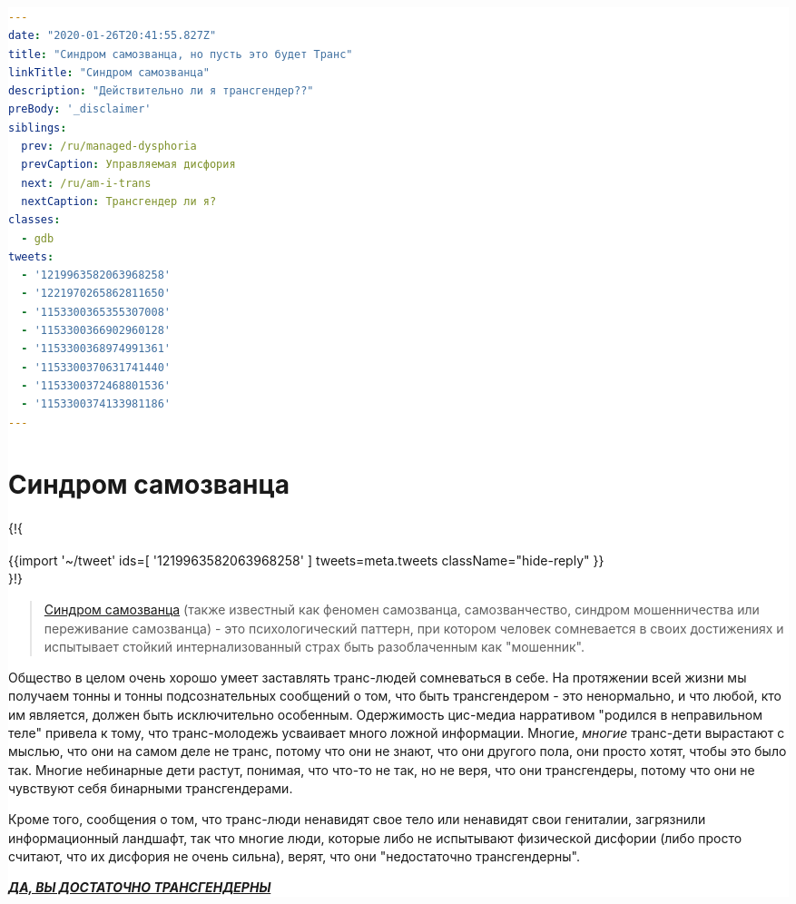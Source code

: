 ```yaml
---
date: "2020-01-26T20:41:55.827Z"
title: "Синдром самозванца, но пусть это будет Транс"
linkTitle: "Синдром самозванца"
description: "Действительно ли я трансгендер??"
preBody: '_disclaimer'
siblings:
  prev: /ru/managed-dysphoria
  prevCaption: Управляемая дисфория
  next: /ru/am-i-trans
  nextCaption: Трансгендер ли я?
classes:
  - gdb
tweets:
  - '1219963582063968258'
  - '1221970265862811650'
  - '1153300365355307008'
  - '1153300366902960128'
  - '1153300368974991361'
  - '1153300370631741440'
  - '1153300372468801536'
  - '1153300374133981186'
---
```


# Синдром самозванца

{!{ <div class="gutter">{{import '~/tweet' ids=[
  '1219963582063968258'
] tweets=meta.tweets className="hide-reply" }}</div> }!}

> [Синдром самозванца](https://en.wikipedia.org/wiki/Impostor_syndrome) (также известный как феномен самозванца, самозванчество, синдром мошенничества или переживание самозванца) - это психологический паттерн, при котором человек сомневается в своих достижениях и испытывает стойкий интернализованный страх быть разоблаченным как "мошенник".

Общество в целом очень хорошо умеет заставлять транс-людей сомневаться в себе. На протяжении всей жизни мы получаем тонны и тонны подсознательных сообщений о том, что быть трансгендером - это ненормально, и что любой, кто им является, должен быть исключительно особенным. Одержимость цис-медиа нарративом "родился в неправильном теле" привела к тому, что транс-молодежь усваивает много ложной информации. Многие, *многие* транс-дети вырастают с мыслью, что они на самом деле не транс, потому что они не знают, что они другого пола, они просто хотят, чтобы это было так. Многие небинарные дети растут, понимая, что что-то не так, но не веря, что они трансгендеры, потому что они не чувствуют себя бинарными трансгендерами.

Кроме того, сообщения о том, что транс-люди ненавидят свое тело или ненавидят свои гениталии, загрязнили информационный ландшафт, так что многие люди, которые либо не испытывают физической дисфории (либо просто считают, что их дисфория не очень сильна), верят, что они "недостаточно трансгендерны".

***[ДА, ВЫ ДОСТАТОЧНО ТРАНСГЕНДЕРНЫ](https://www.amazon.com/Yes-You-Are-Trans-Enough/dp/1785923153/)***
